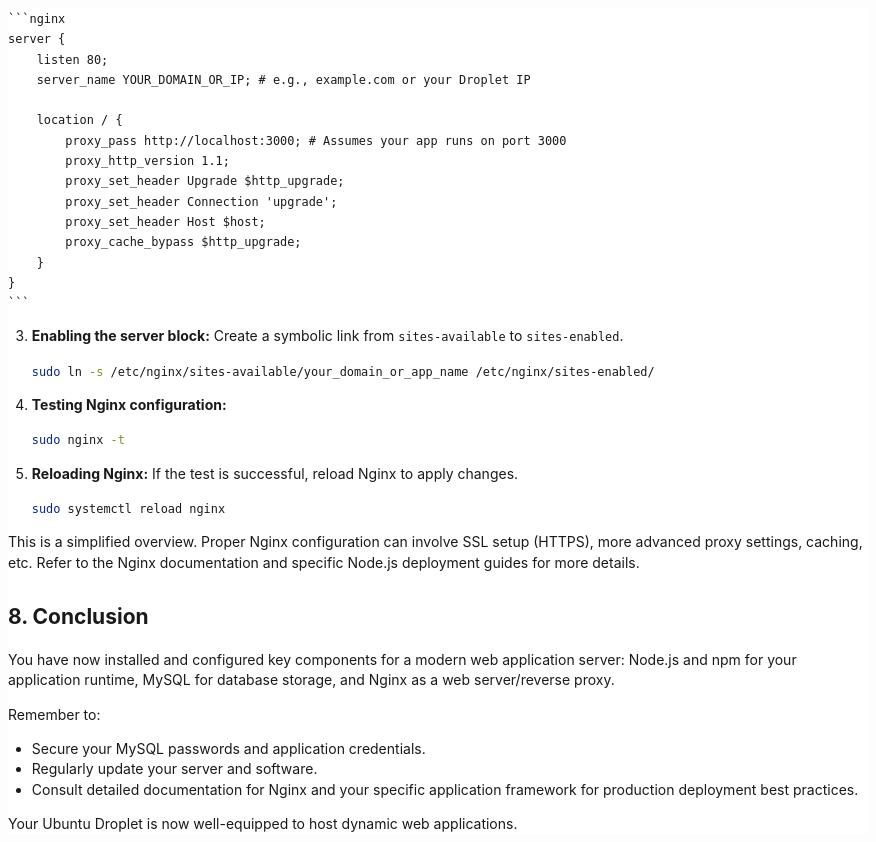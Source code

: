     ```nginx
    server {
        listen 80;
        server_name YOUR_DOMAIN_OR_IP; # e.g., example.com or your Droplet IP

        location / {
            proxy_pass http://localhost:3000; # Assumes your app runs on port 3000
            proxy_http_version 1.1;
            proxy_set_header Upgrade $http_upgrade;
            proxy_set_header Connection 'upgrade';
            proxy_set_header Host $host;
            proxy_cache_bypass $http_upgrade;
        }
    }
    ```
3.  **Enabling the server block:** Create a symbolic link from `sites-available` to `sites-enabled`.
    ```bash
    sudo ln -s /etc/nginx/sites-available/your_domain_or_app_name /etc/nginx/sites-enabled/
    ```
4.  **Testing Nginx configuration:**
    ```bash
    sudo nginx -t
    ```
5.  **Reloading Nginx:** If the test is successful, reload Nginx to apply changes.
    ```bash
    sudo systemctl reload nginx
    ```

This is a simplified overview. Proper Nginx configuration can involve SSL setup (HTTPS), more advanced proxy settings, caching, etc. Refer to the Nginx documentation and specific Node.js deployment guides for more details.

## 8. Conclusion

You have now installed and configured key components for a modern web application server: Node.js and npm for your application runtime, MySQL for database storage, and Nginx as a web server/reverse proxy.

Remember to:
*   Secure your MySQL passwords and application credentials.
*   Regularly update your server and software.
*   Consult detailed documentation for Nginx and your specific application framework for production deployment best practices.

Your Ubuntu Droplet is now well-equipped to host dynamic web applications.
```
